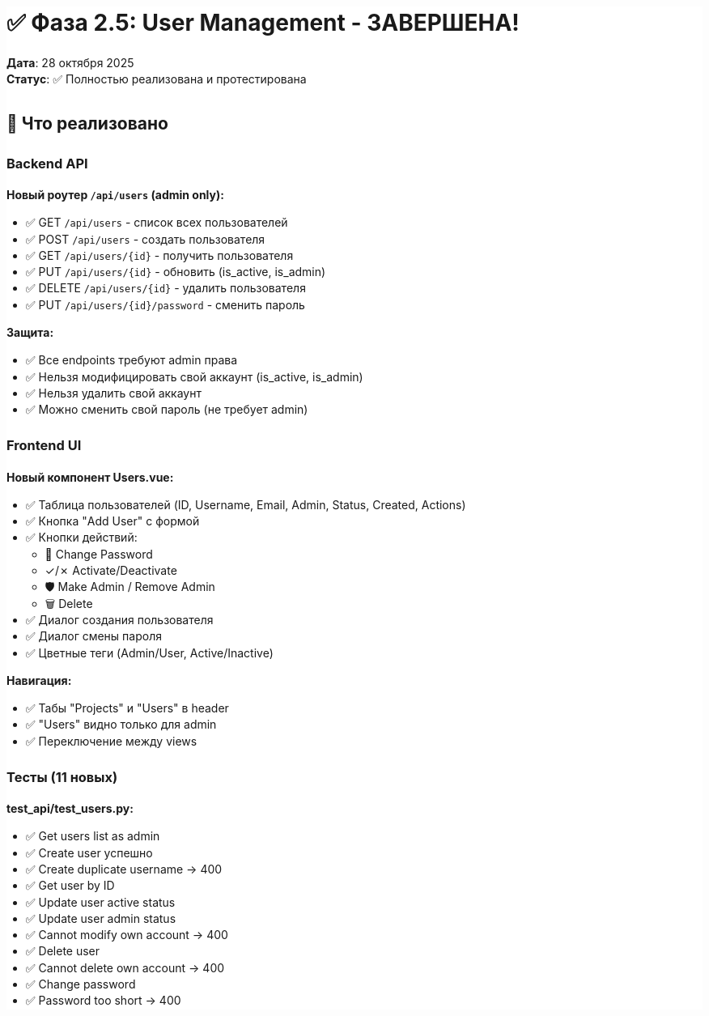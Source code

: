 # ✅ Фаза 2.5: User Management - ЗАВЕРШЕНА!

**Дата**: 28 октября 2025  
**Статус**: ✅ Полностью реализована и протестирована

## 🎉 Что реализовано

### Backend API

**Новый роутер `/api/users` (admin only):**
- ✅ GET `/api/users` - список всех пользователей
- ✅ POST `/api/users` - создать пользователя
- ✅ GET `/api/users/{id}` - получить пользователя
- ✅ PUT `/api/users/{id}` - обновить (is_active, is_admin)
- ✅ DELETE `/api/users/{id}` - удалить пользователя
- ✅ PUT `/api/users/{id}/password` - сменить пароль

**Защита:**
- ✅ Все endpoints требуют admin права
- ✅ Нельзя модифицировать свой аккаунт (is_active, is_admin)
- ✅ Нельзя удалить свой аккаунт
- ✅ Можно сменить свой пароль (не требует admin)

### Frontend UI

**Новый компонент Users.vue:**
- ✅ Таблица пользователей (ID, Username, Email, Admin, Status, Created, Actions)
- ✅ Кнопка "Add User" с формой
- ✅ Кнопки действий:
  - 🔑 Change Password
  - ✓/✗ Activate/Deactivate
  - 🛡️ Make Admin / Remove Admin
  - 🗑️ Delete
- ✅ Диалог создания пользователя
- ✅ Диалог смены пароля
- ✅ Цветные теги (Admin/User, Active/Inactive)

**Навигация:**
- ✅ Табы "Projects" и "Users" в header
- ✅ "Users" видно только для admin
- ✅ Переключение между views

### Тесты (11 новых)

**test_api/test_users.py:**
- ✅ Get users list as admin
- ✅ Create user успешно
- ✅ Create duplicate username → 400
- ✅ Get user by ID
- ✅ Update user active status
- ✅ Update user admin status
- ✅ Cannot modify own account → 400
- ✅ Delete user
- ✅ Cannot delete own account → 400
- ✅ Change password
- ✅ Password too short → 400
